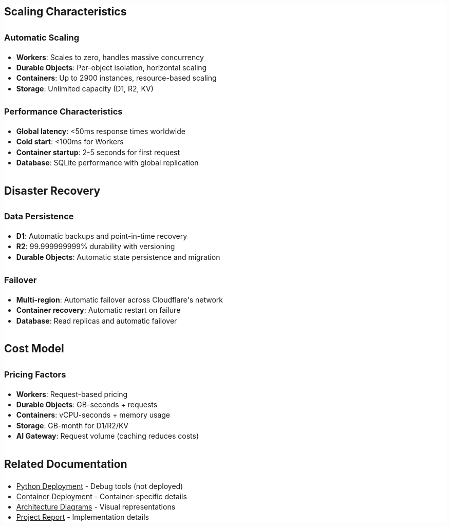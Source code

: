 ## Scaling Characteristics

### Automatic Scaling
- **Workers**: Scales to zero, handles massive concurrency
- **Durable Objects**: Per-object isolation, horizontal scaling
- **Containers**: Up to 2900 instances, resource-based scaling
- **Storage**: Unlimited capacity (D1, R2, KV)

### Performance Characteristics
- **Global latency**: <50ms response times worldwide
- **Cold start**: <100ms for Workers
- **Container startup**: 2-5 seconds for first request
- **Database**: SQLite performance with global replication

## Disaster Recovery

### Data Persistence
- **D1**: Automatic backups and point-in-time recovery
- **R2**: 99.999999999% durability with versioning
- **Durable Objects**: Automatic state persistence and migration

### Failover
- **Multi-region**: Automatic failover across Cloudflare's network
- **Container recovery**: Automatic restart on failure
- **Database**: Read replicas and automatic failover

## Cost Model

### Pricing Factors
- **Workers**: Request-based pricing
- **Durable Objects**: GB-seconds + requests
- **Containers**: vCPU-seconds + memory usage
- **Storage**: GB-month for D1/R2/KV
- **AI Gateway**: Request volume (caching reduces costs)

## Related Documentation

- [Python Deployment](./python-deployment.md) - Debug tools (not deployed)
- [Container Deployment](./container-deployment.md) - Container-specific details
- [Architecture Diagrams](./architecture-diagrams.md) - Visual representations
- [Project Report](./projectreport.md) - Implementation details